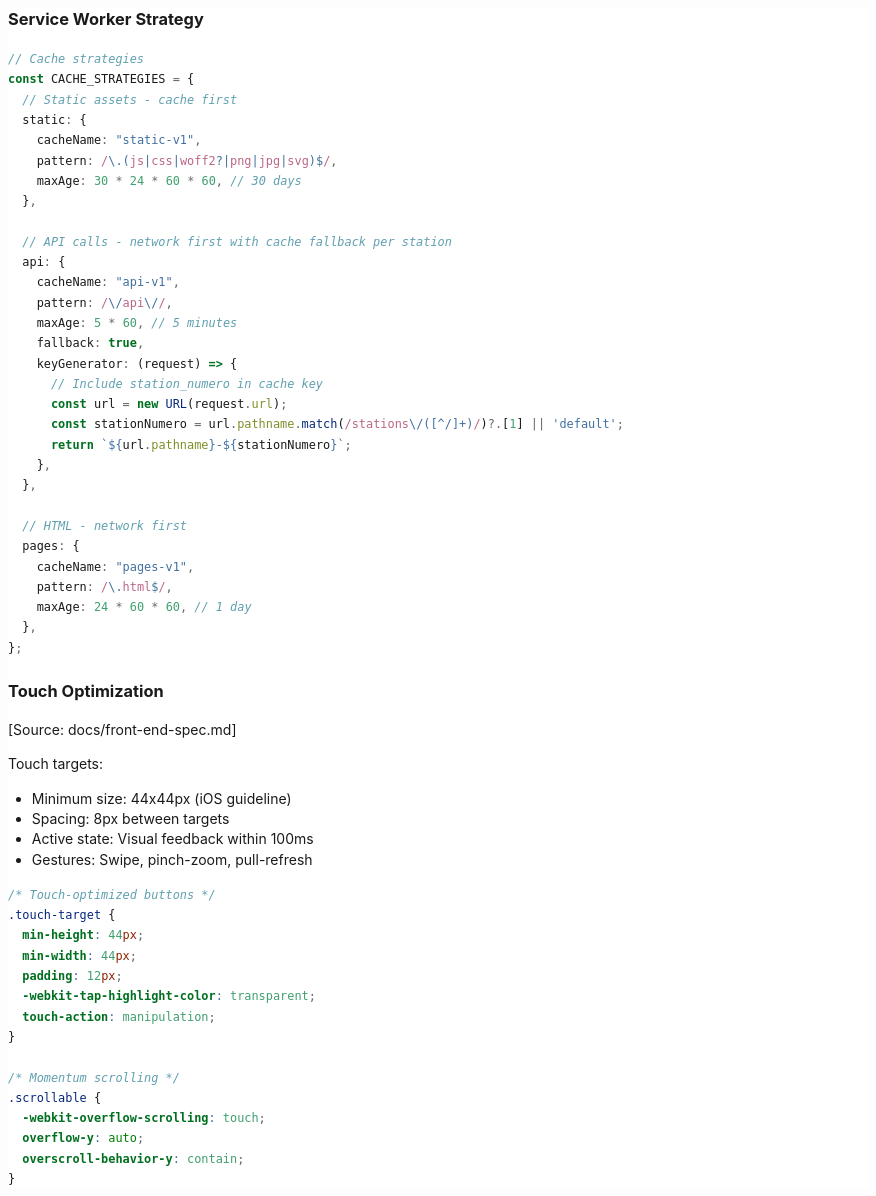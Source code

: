 ### Service Worker Strategy

```typescript
// Cache strategies
const CACHE_STRATEGIES = {
  // Static assets - cache first
  static: {
    cacheName: "static-v1",
    pattern: /\.(js|css|woff2?|png|jpg|svg)$/,
    maxAge: 30 * 24 * 60 * 60, // 30 days
  },

  // API calls - network first with cache fallback per station
  api: {
    cacheName: "api-v1",
    pattern: /\/api\//,
    maxAge: 5 * 60, // 5 minutes
    fallback: true,
    keyGenerator: (request) => {
      // Include station_numero in cache key
      const url = new URL(request.url);
      const stationNumero = url.pathname.match(/stations\/([^/]+)/)?.[1] || 'default';
      return `${url.pathname}-${stationNumero}`;
    },
  },

  // HTML - network first
  pages: {
    cacheName: "pages-v1",
    pattern: /\.html$/,
    maxAge: 24 * 60 * 60, // 1 day
  },
};
```

### Touch Optimization

[Source: docs/front-end-spec.md]

Touch targets:

- Minimum size: 44x44px (iOS guideline)
- Spacing: 8px between targets
- Active state: Visual feedback within 100ms
- Gestures: Swipe, pinch-zoom, pull-refresh

```css
/* Touch-optimized buttons */
.touch-target {
  min-height: 44px;
  min-width: 44px;
  padding: 12px;
  -webkit-tap-highlight-color: transparent;
  touch-action: manipulation;
}

/* Momentum scrolling */
.scrollable {
  -webkit-overflow-scrolling: touch;
  overflow-y: auto;
  overscroll-behavior-y: contain;
}
```
